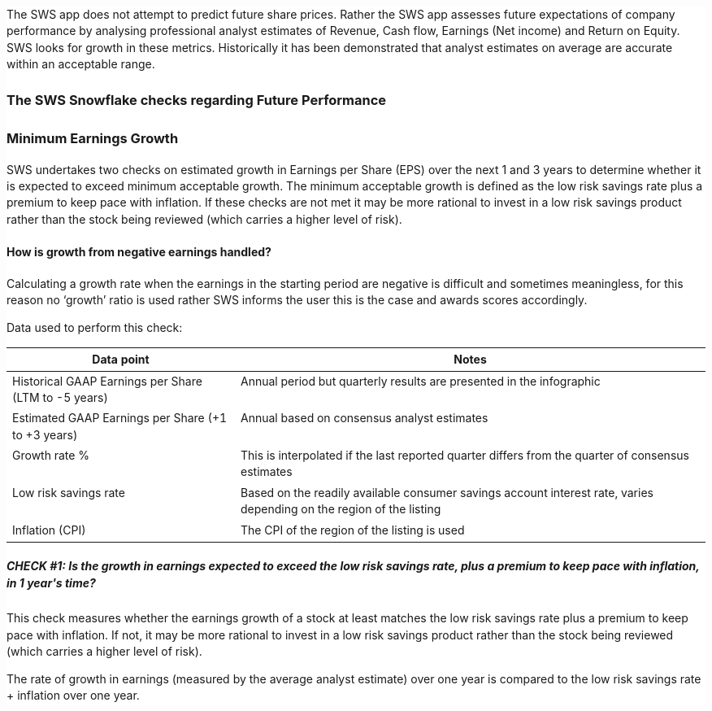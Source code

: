 The SWS app does not attempt to predict future share prices. Rather the
SWS app assesses future expectations of company performance by analysing
professional analyst estimates of Revenue, Cash flow, Earnings (Net
income) and Return on Equity. SWS looks for growth in these metrics.
Historically it has been demonstrated that analyst estimates on average
are accurate within an acceptable range.

### The SWS Snowflake checks regarding Future Performance

### Minimum Earnings Growth

SWS undertakes two checks on estimated growth in Earnings per Share
(EPS) over the next 1 and 3 years to determine whether it is expected to
exceed minimum acceptable growth. The minimum acceptable growth is
defined as the low risk savings rate plus a premium to keep pace with
inflation. If these checks are not met it may be more rational to invest
in a low risk savings product rather than the stock being reviewed
(which carries a higher level of risk).

#### How is growth from negative earnings handled?

Calculating a growth rate when the earnings in the starting period are
negative is difficult and sometimes meaningless, for this reason no
‘growth’ ratio is used rather SWS informs the user this is the case and
awards scores accordingly.

Data used to perform this check:

  **Data point**                                                      | **Notes**
  --------------------------------------------------------------------| ----------------------------------------------------------------------------------------------------------------------
  Historical GAAP Earnings per Share (LTM to -5 years)  | Annual period but quarterly results are presented in the infographic
  Estimated GAAP Earnings per Share (+1 to +3 years)    | Annual based on consensus analyst estimates
  Growth rate %                                                       | This is interpolated if the last reported quarter differs from the quarter of consensus estimates
  Low risk savings rate                                               | Based on the readily available consumer savings account interest rate, varies depending on the region of the listing
  Inflation (CPI)                                                     | The CPI of the region of the listing is used

##### CHECK \#1: Is the growth in earnings expected to exceed the low risk savings rate, plus a premium to keep pace with inflation, in 1 year's time?

This check measures whether the earnings growth of a stock at least
matches the low risk savings rate plus a premium to keep pace with
inflation. If not, it may be more rational to invest in a low risk
savings product rather than the stock being reviewed (which carries a
higher level of risk).

The rate of growth in earnings (measured by the average analyst
estimate) over one year is compared to the low risk savings rate +
inflation over one year.
